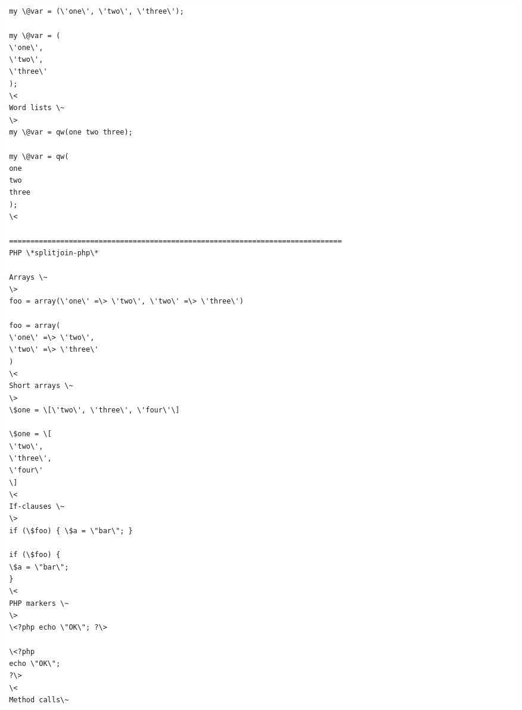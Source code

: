      my \@var = (\'one\', \'two\', \'three\');
     
     my \@var = (
     \'one\',
     \'two\',
     \'three\'
     );
     \<
     Word lists \~
     \>
     my \@var = qw(one two three);
     
     my \@var = qw(
     one
     two
     three
     );
     \<
     
     ==============================================================================
     PHP \*splitjoin-php\*
     
     Arrays \~
     \>
     foo = array(\'one\' =\> \'two\', \'two\' =\> \'three\')
     
     foo = array(
     \'one\' =\> \'two\',
     \'two\' =\> \'three\'
     )
     \<
     Short arrays \~
     \>
     \$one = \[\'two\', \'three\', \'four\'\]
     
     \$one = \[
     \'two\',
     \'three\',
     \'four\'
     \]
     \<
     If-clauses \~
     \>
     if (\$foo) { \$a = \"bar\"; }
     
     if (\$foo) {
     \$a = \"bar\";
     }
     \<
     PHP markers \~
     \>
     \<?php echo \"OK\"; ?\>
     
     \<?php
     echo \"OK\";
     ?\>
     \<
     Method calls\~
     
